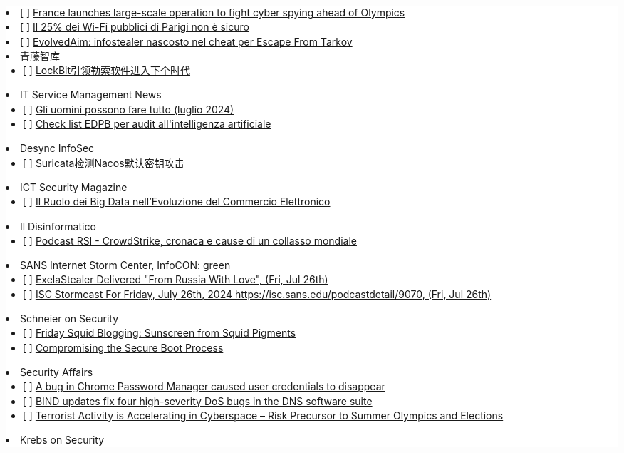 <li>[ ] <a href="https://therecord.media/france-combat-cyber-spying-operation-olympics">France launches large-scale operation to fight cyber spying ahead of Olympics</a></li>
<li>[ ] <a href="https://www.securityinfo.it/2024/07/26/il-25-dei-wi-fi-pubblici-di-parigi-non-e-sicuro/">Il 25% dei Wi-Fi pubblici di Parigi non è sicuro</a></li>
<li>[ ] <a href="https://www.securityinfo.it/2024/07/26/evolvedaim-infostealer-nascosto-nel-cheat-per-escape-from-tarkov/">EvolvedAim: infostealer nascosto nel cheat per Escape From Tarkov</a></li>
</ul></li>
<li>青藤智库
<ul>
<li>[ ] <a href="https://mp.weixin.qq.com/s?__biz=MzUyOTkwNTQ5Mg==&mid=2247489208&idx=1&sn=110621cee934f64e89dc1085d75b191b&chksm=fa58b483cd2f3d959e55493a5f9a7327a921c9ee4d98ebc3e80d9459ac32af7046f1c33b17d0&scene=58&subscene=0#rd">LockBit引领勒索软件进入下个时代</a></li>
</ul></li>
<li>IT Service Management News
<ul>
<li>[ ] <a href="http://blog.cesaregallotti.it/2024/07/gli-uomini-possono-fare-tutto-luglio.html">Gli uomini possono fare tutto (luglio 2024)</a></li>
<li>[ ] <a href="http://blog.cesaregallotti.it/2024/07/check-list-edpb-per-audit.html">Check list EDPB per audit all'intelligenza artificiale</a></li>
</ul></li>
<li>Desync InfoSec
<ul>
<li>[ ] <a href="https://mp.weixin.qq.com/s?__biz=MzkzMDE3ODc1Mw==&mid=2247488248&idx=1&sn=aee2887be20161353a88c0a3e5e1ca7f&chksm=c27f6156f508e84011d819a84052918570ca3650131ec4d0a106602c70487859f062f5b8ab33&scene=58&subscene=0#rd">Suricata检测Nacos默认密钥攻击</a></li>
</ul></li>
<li>ICT Security Magazine
<ul>
<li>[ ] <a href="https://www.ictsecuritymagazine.com/notizie/il-ruolo-dei-big-data-nellevoluzione-del-commercio-elettronico/">Il Ruolo dei Big Data nell’Evoluzione del Commercio Elettronico</a></li>
</ul></li>
<li>Il Disinformatico
<ul>
<li>[ ] <a href="http://attivissimo.blogspot.com/2024/07/podcast-rsi-crowdstrike-cronaca-e-cause.html">Podcast RSI - CrowdStrike, cronaca e cause di un collasso mondiale</a></li>
</ul></li>
<li>SANS Internet Storm Center, InfoCON: green
<ul>
<li>[ ] <a href="https://isc.sans.edu/diary/rss/31118">ExelaStealer Delivered "From Russia With Love", (Fri, Jul 26th)</a></li>
<li>[ ] <a href="https://isc.sans.edu/diary/rss/31114">ISC Stormcast For Friday, July 26th, 2024 https://isc.sans.edu/podcastdetail/9070, (Fri, Jul 26th)</a></li>
</ul></li>
<li>Schneier on Security
<ul>
<li>[ ] <a href="https://www.schneier.com/blog/archives/2024/07/friday-squid-blogging-sunscreen-from-squid-pigments.html">Friday Squid Blogging: Sunscreen from Squid Pigments</a></li>
<li>[ ] <a href="https://www.schneier.com/blog/archives/2024/07/compromising-the-secure-boot-process.html">Compromising the Secure Boot Process</a></li>
</ul></li>
<li>Security Affairs
<ul>
<li>[ ] <a href="https://securityaffairs.com/166200/security/chrome-password-manager-bug.html">A bug in Chrome Password Manager caused user credentials to disappear</a></li>
<li>[ ] <a href="https://securityaffairs.com/166190/security/bind-updates-high-severity-dos-bugs.html">BIND updates fix four high-severity DoS bugs in the DNS software suite</a></li>
<li>[ ] <a href="https://securityaffairs.com/166179/breaking-news/terrorist-activity-alarm-terrorist-attacks.html">Terrorist Activity is Accelerating in Cyberspace – Risk Precursor to Summer Olympics and Elections</a></li>
</ul></li>
<li>Krebs on Security
<ul>